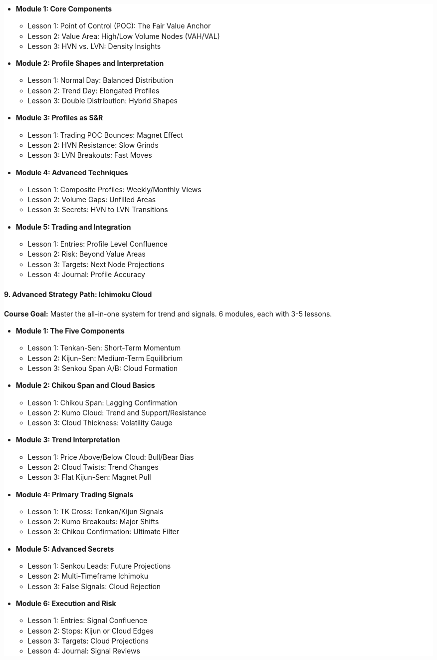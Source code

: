 - **Module 1: Core Components**  
  - Lesson 1: Point of Control (POC): The Fair Value Anchor  
  - Lesson 2: Value Area: High/Low Volume Nodes (VAH/VAL)  
  - Lesson 3: HVN vs. LVN: Density Insights  

- **Module 2: Profile Shapes and Interpretation**  
  - Lesson 1: Normal Day: Balanced Distribution  
  - Lesson 2: Trend Day: Elongated Profiles  
  - Lesson 3: Double Distribution: Hybrid Shapes  

- **Module 3: Profiles as S&R**  
  - Lesson 1: Trading POC Bounces: Magnet Effect  
  - Lesson 2: HVN Resistance: Slow Grinds  
  - Lesson 3: LVN Breakouts: Fast Moves  

- **Module 4: Advanced Techniques**  
  - Lesson 1: Composite Profiles: Weekly/Monthly Views  
  - Lesson 2: Volume Gaps: Unfilled Areas  
  - Lesson 3: Secrets: HVN to LVN Transitions  

- **Module 5: Trading and Integration**  
  - Lesson 1: Entries: Profile Level Confluence  
  - Lesson 2: Risk: Beyond Value Areas  
  - Lesson 3: Targets: Next Node Projections  
  - Lesson 4: Journal: Profile Accuracy  

#### 9. Advanced Strategy Path: Ichimoku Cloud
**Course Goal:** Master the all-in-one system for trend and signals. 6 modules, each with 3-5 lessons.

- **Module 1: The Five Components**  
  - Lesson 1: Tenkan-Sen: Short-Term Momentum  
  - Lesson 2: Kijun-Sen: Medium-Term Equilibrium  
  - Lesson 3: Senkou Span A/B: Cloud Formation  

- **Module 2: Chikou Span and Cloud Basics**  
  - Lesson 1: Chikou Span: Lagging Confirmation  
  - Lesson 2: Kumo Cloud: Trend and Support/Resistance  
  - Lesson 3: Cloud Thickness: Volatility Gauge  

- **Module 3: Trend Interpretation**  
  - Lesson 1: Price Above/Below Cloud: Bull/Bear Bias  
  - Lesson 2: Cloud Twists: Trend Changes  
  - Lesson 3: Flat Kijun-Sen: Magnet Pull  

- **Module 4: Primary Trading Signals**  
  - Lesson 1: TK Cross: Tenkan/Kijun Signals  
  - Lesson 2: Kumo Breakouts: Major Shifts  
  - Lesson 3: Chikou Confirmation: Ultimate Filter  

- **Module 5: Advanced Secrets**  
  - Lesson 1: Senkou Leads: Future Projections  
  - Lesson 2: Multi-Timeframe Ichimoku  
  - Lesson 3: False Signals: Cloud Rejection  

- **Module 6: Execution and Risk**  
  - Lesson 1: Entries: Signal Confluence  
  - Lesson 2: Stops: Kijun or Cloud Edges  
  - Lesson 3: Targets: Cloud Projections  
  - Lesson 4: Journal: Signal Reviews  
